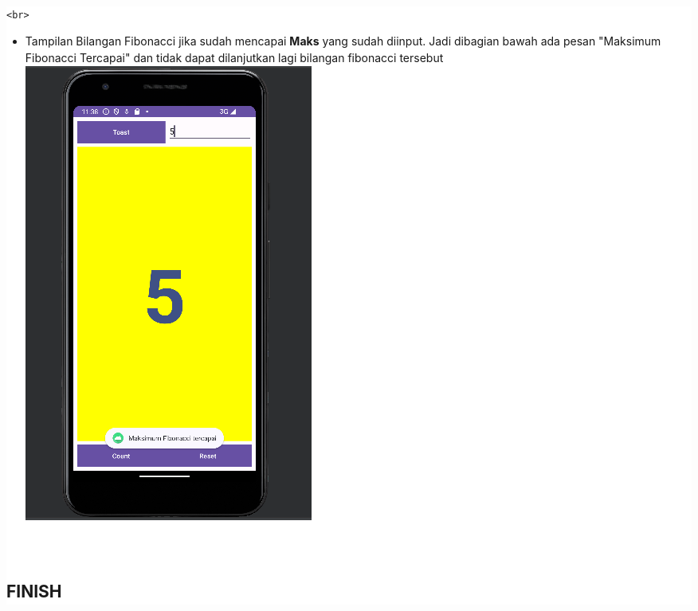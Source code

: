     <br>

- Tampilan Bilangan Fibonacci jika sudah mencapai **Maks** yang sudah diinput. Jadi dibagian bawah ada pesan "Maksimum Fibonacci Tercapai" dan tidak dapat dilanjutkan lagi bilangan fibonacci tersebut<br>
    ![img](gambar/8.png)<br>
    <br>
    <br>

## **FINISH**